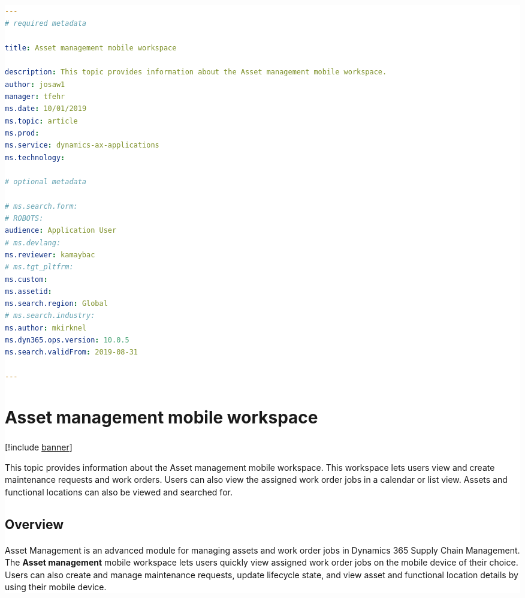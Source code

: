 ```yaml
---
# required metadata

title: Asset management mobile workspace

description: This topic provides information about the Asset management mobile workspace.
author: josaw1 
manager: tfehr
ms.date: 10/01/2019
ms.topic: article
ms.prod: 
ms.service: dynamics-ax-applications
ms.technology: 

# optional metadata

# ms.search.form: 
# ROBOTS: 
audience: Application User
# ms.devlang: 
ms.reviewer: kamaybac
# ms.tgt_pltfrm: 
ms.custom: 
ms.assetid: 
ms.search.region: Global
# ms.search.industry: 
ms.author: mkirknel
ms.dyn365.ops.version: 10.0.5
ms.search.validFrom: 2019-08-31

---
```


# Asset management mobile workspace

[!include [banner](../../includes/banner.md)]


This topic provides information about the Asset management mobile workspace. This workspace lets users view and create maintenance requests and work orders. Users can also view the assigned work order jobs in a calendar or list view. Assets and functional locations can also be viewed and searched for.


## Overview

Asset Management is an advanced module for managing assets and work order jobs in Dynamics 365 Supply Chain Management. The **Asset management** mobile workspace lets users quickly view assigned work order jobs on the mobile device of their choice. Users can also create and manage maintenance requests, update lifecycle state, and view asset and functional location details by using their mobile device.

